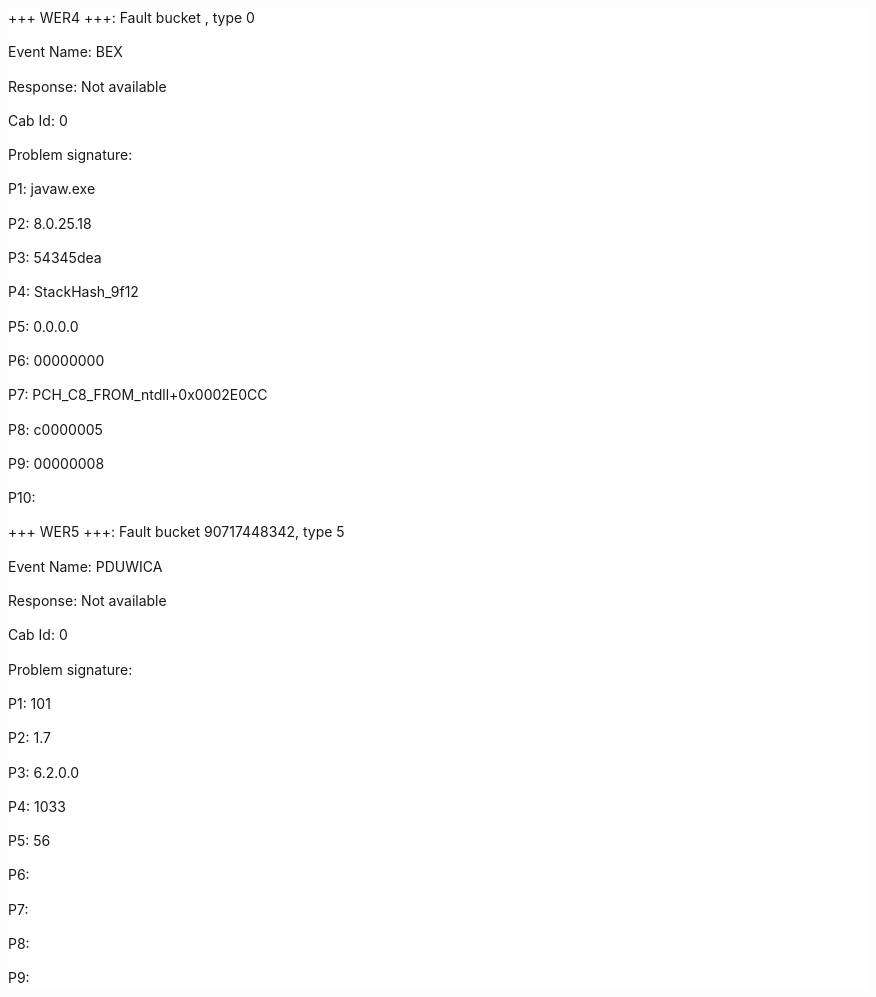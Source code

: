 
+++ WER4 +++:
Fault bucket , type 0

Event Name: BEX

Response: Not available

Cab Id: 0



Problem signature:

P1: javaw.exe

P2: 8.0.25.18

P3: 54345dea

P4: StackHash_9f12

P5: 0.0.0.0

P6: 00000000

P7: PCH_C8_FROM_ntdll+0x0002E0CC

P8: c0000005

P9: 00000008

P10: 




+++ WER5 +++:
Fault bucket 90717448342, type 5

Event Name: PDUWICA

Response: Not available

Cab Id: 0



Problem signature:

P1: 101

P2: 1.7

P3: 6.2.0.0

P4: 1033

P5: 56

P6: 

P7: 

P8: 

P9: 
